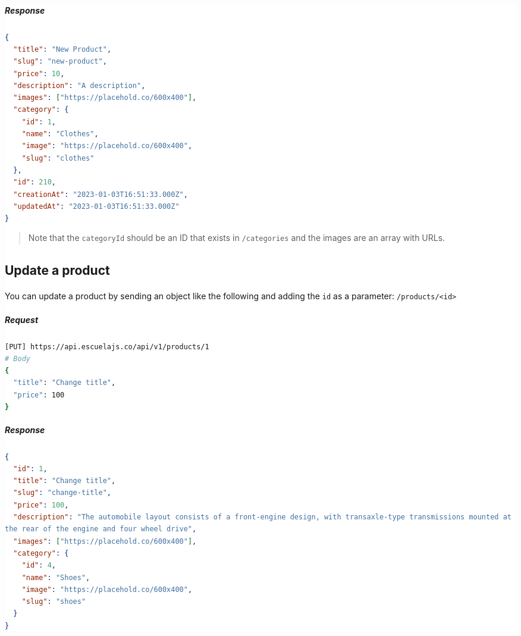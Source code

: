 ##### Response

```json
{
  "title": "New Product",
  "slug": "new-product",
  "price": 10,
  "description": "A description",
  "images": ["https://placehold.co/600x400"],
  "category": {
    "id": 1,
    "name": "Clothes",
    "image": "https://placehold.co/600x400",
    "slug": "clothes"
  },
  "id": 210,
  "creationAt": "2023-01-03T16:51:33.000Z",
  "updatedAt": "2023-01-03T16:51:33.000Z"
}
```

> Note that the `categoryId` should be an ID that exists in `/categories` and the images are an array with URLs.

## Update a product

You can update a product by sending an object like the following and adding the `id` as a parameter: `/products/<id>`

##### Request

```sh
[PUT] https://api.escuelajs.co/api/v1/products/1
# Body
{
  "title": "Change title",
  "price": 100
}
```

##### Response

```json
{
  "id": 1,
  "title": "Change title",
  "slug": "change-title",
  "price": 100,
  "description": "The automobile layout consists of a front-engine design, with transaxle-type transmissions mounted at the rear of the engine and four wheel drive",
  "images": ["https://placehold.co/600x400"],
  "category": {
    "id": 4,
    "name": "Shoes",
    "image": "https://placehold.co/600x400",
    "slug": "shoes"
  }
}
```
